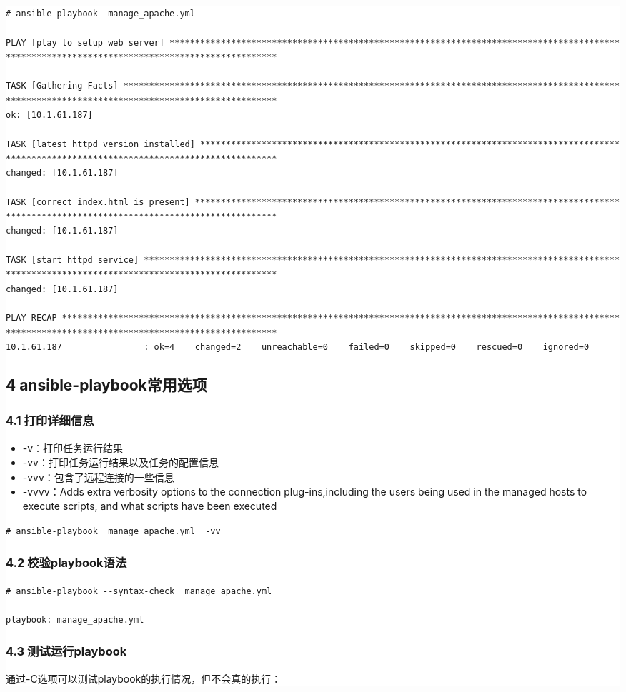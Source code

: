 ```
# ansible-playbook  manage_apache.yml 

PLAY [play to setup web server] *********************************************************************************************************************************************

TASK [Gathering Facts] ******************************************************************************************************************************************************
ok: [10.1.61.187]

TASK [latest httpd version installed] ***************************************************************************************************************************************
changed: [10.1.61.187]

TASK [correct index.html is present] ****************************************************************************************************************************************
changed: [10.1.61.187]

TASK [start httpd service] **************************************************************************************************************************************************
changed: [10.1.61.187]

PLAY RECAP ******************************************************************************************************************************************************************
10.1.61.187                : ok=4    changed=2    unreachable=0    failed=0    skipped=0    rescued=0    ignored=0  
```

## 4 ansible-playbook常用选项

### 4.1 打印详细信息

- -v：打印任务运行结果
- -vv：打印任务运行结果以及任务的配置信息
- -vvv：包含了远程连接的一些信息
- -vvvv：Adds extra verbosity options to the connection plug-ins,including the users being used in the managed hosts to execute scripts, and what scripts have been executed

```
# ansible-playbook  manage_apache.yml  -vv
```

### 4.2  校验playbook语法

```
# ansible-playbook --syntax-check  manage_apache.yml   

playbook: manage_apache.yml
```

### 4.3 测试运行playbook

通过-C选项可以测试playbook的执行情况，但不会真的执行：
